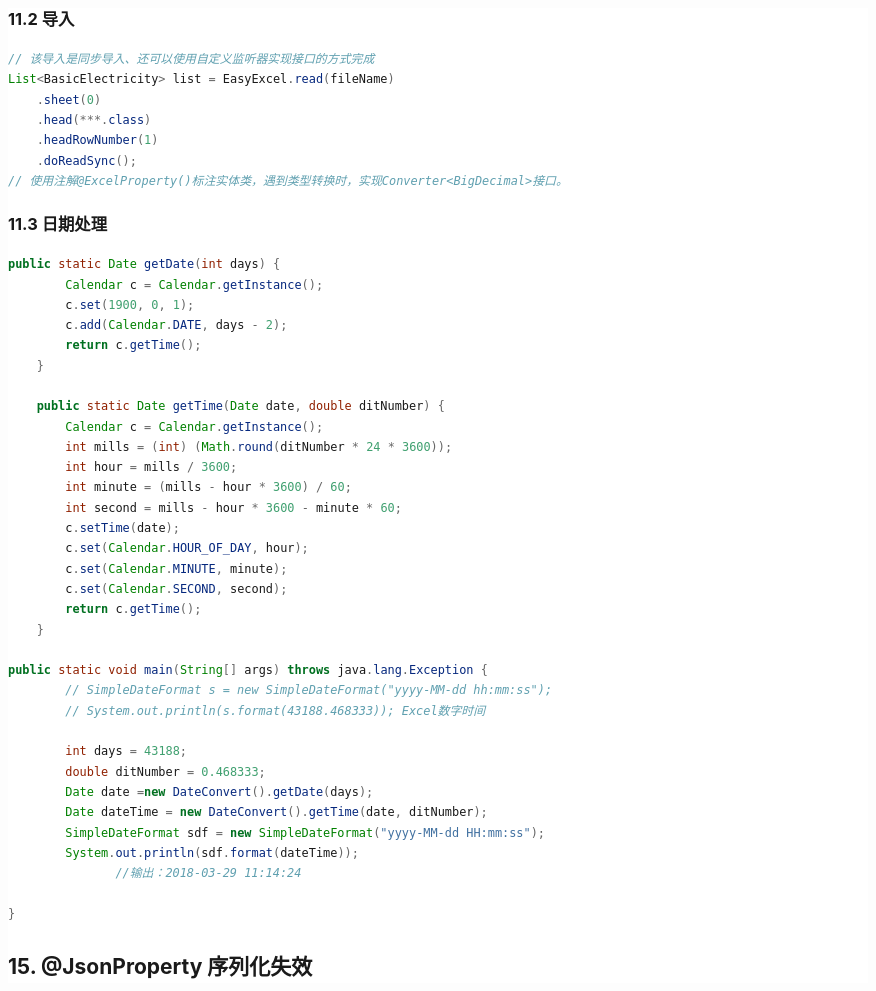 ### 11.2 导入

```java
// 该导入是同步导入、还可以使用自定义监听器实现接口的方式完成
List<BasicElectricity> list = EasyExcel.read(fileName)
    .sheet(0)
    .head(***.class)
    .headRowNumber(1)
    .doReadSync();
// 使用注解@ExcelProperty()标注实体类，遇到类型转换时，实现Converter<BigDecimal>接口。
```

### 11.3 日期处理

```java
public static Date getDate(int days) {
		Calendar c = Calendar.getInstance();
		c.set(1900, 0, 1);
		c.add(Calendar.DATE, days - 2);
		return c.getTime();
	}

	public static Date getTime(Date date, double ditNumber) {
		Calendar c = Calendar.getInstance();
		int mills = (int) (Math.round(ditNumber * 24 * 3600));
		int hour = mills / 3600;
		int minute = (mills - hour * 3600) / 60;
		int second = mills - hour * 3600 - minute * 60;
		c.setTime(date);
		c.set(Calendar.HOUR_OF_DAY, hour);
		c.set(Calendar.MINUTE, minute);
		c.set(Calendar.SECOND, second);
		return c.getTime();
	}

public static void main(String[] args) throws java.lang.Exception {
		// SimpleDateFormat s = new SimpleDateFormat("yyyy-MM-dd hh:mm:ss");
		// System.out.println(s.format(43188.468333)); Excel数字时间

		int days = 43188;
		double ditNumber = 0.468333;
		Date date =new DateConvert().getDate(days);
		Date dateTime = new DateConvert().getTime(date, ditNumber);
		SimpleDateFormat sdf = new SimpleDateFormat("yyyy-MM-dd HH:mm:ss");
		System.out.println(sdf.format(dateTime));
               //输出：2018-03-29 11:14:24

}
```

## 15. @JsonProperty 序列化失效
